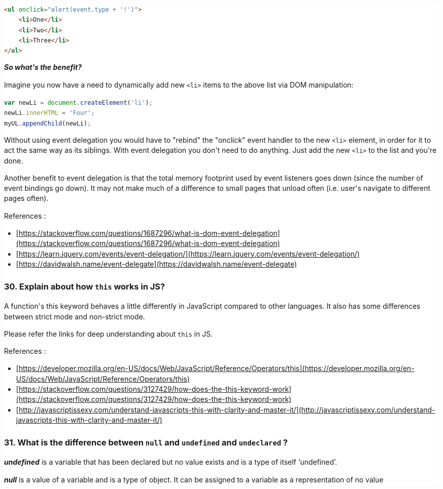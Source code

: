 ```html
<ul onclick="alert(event.type + '!')">
    <li>One</li>
    <li>Two</li>
    <li>Three</li>
</ul>
```

***So what's the benefit?***

Imagine you now have a need to dynamically add new `<li>` items to the above list via DOM manipulation:
```javascript
var newLi = document.createElement('li');
newLi.innerHTML = 'Four';
myUL.appendChild(newLi);
```
Without using event delegation you would have to "rebind" the "onclick" event handler to the new `<li>` element, in order for it to act the same way as its siblings. With event delegation you don't need to do anything. Just add the new `<li>` to the list and you're done.

Another benefit to event delegation is that the total memory footprint used by event listeners goes down (since the number of event bindings go down). It may not make much of a difference to small pages that unload often (i.e. user's navigate to different pages often).

References :
* [https://stackoverflow.com/questions/1687296/what-is-dom-event-delegation](https://stackoverflow.com/questions/1687296/what-is-dom-event-delegation)
* [https://learn.jquery.com/events/event-delegation/](https://learn.jquery.com/events/event-delegation/)
* [https://davidwalsh.name/event-delegate](https://davidwalsh.name/event-delegate)



### 30. Explain about how `this` works in JS?

A function's this keyword behaves a little differently in JavaScript compared to other languages. It also has some differences between strict mode and non-strict mode.

Please refer the links for deep understanding about `this` in JS.

References :
* [https://developer.mozilla.org/en-US/docs/Web/JavaScript/Reference/Operators/this](https://developer.mozilla.org/en-US/docs/Web/JavaScript/Reference/Operators/this)
* [https://stackoverflow.com/questions/3127429/how-does-the-this-keyword-work](https://stackoverflow.com/questions/3127429/how-does-the-this-keyword-work)
* [http://javascriptissexy.com/understand-javascripts-this-with-clarity-and-master-it/](http://javascriptissexy.com/understand-javascripts-this-with-clarity-and-master-it/)


### 31. What is the difference between `null` and `undefined` and `undeclared` ?

***undefined*** is a variable that has been declared but no value exists and is a type of itself ‘undefined’.

***null*** is a value of a variable and is a type of object. It can be assigned to a variable as a representation of no value

